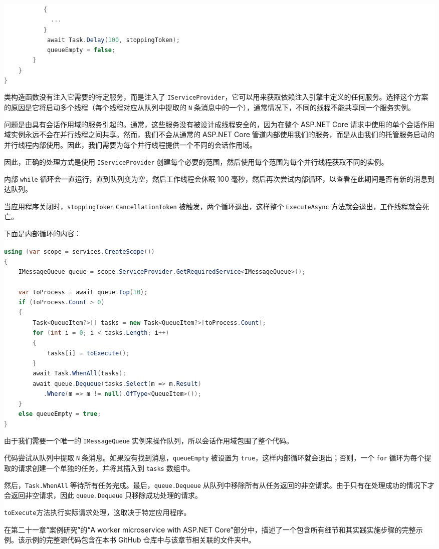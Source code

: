 ```cs
           {
             ...
           }
            await Task.Delay(100, stoppingToken);
            queueEmpty = false;
        }
    }
} 
```

类构造函数没有注入它需要的特定服务，而是注入了 `IServiceProvider`，它可以用来获取依赖注入引擎中定义的任何服务。选择这个方案的原因是它将启动多个线程（每个线程对应从队列中提取的 `N` 条消息中的一个），通常情况下，不同的线程不能共享同一个服务实例。

问题是由具有会话作用域的服务引起的。通常，这些服务没有被设计成线程安全的，因为在整个 ASP.NET Core 请求中使用的单个会话作用域实例永远不会在并行线程之间共享。然而，我们不会从通常的 ASP.NET Core 管道内部使用我们的服务，而是从由我们的托管服务启动的并行线程内部使用。因此，我们需要为每个并行线程提供一个不同的会话作用域。

因此，正确的处理方式是使用 `IServiceProvider` 创建每个必要的范围，然后使用每个范围为每个并行线程获取不同的实例。

内部 `while` 循环会一直运行，直到队列变为空，然后工作线程会休眠 100 毫秒，然后再次尝试内部循环，以查看在此期间是否有新的消息到达队列。

当应用程序关闭时，`stoppingToken` `CancellationToken` 被触发，两个循环退出，这样整个 `ExecuteAsync` 方法就会退出，工作线程就会死亡。

下面是内部循环的内容：

```cs
using (var scope = services.CreateScope())
{
    IMessageQueue queue = scope.ServiceProvider.GetRequiredService<IMessageQueue>();

    var toProcess = await queue.Top(10);
    if (toProcess.Count > 0)
    {
        Task<QueueItem?>[] tasks = new Task<QueueItem?>[toProcess.Count];
        for (int i = 0; i < tasks.Length; i++)
        {
            tasks[i] = toExecute();
        }
        await Task.WhenAll(tasks);
        await queue.Dequeue(tasks.Select(m => m.Result)
           .Where(m => m != null).OfType<QueueItem>());
    }
    else queueEmpty = true;
} 
```

由于我们需要一个唯一的 `IMessageQueue` 实例来操作队列，所以会话作用域包围了整个代码。

代码尝试从队列中提取 `N` 条消息。如果没有找到消息，`queueEmpty` 被设置为 `true`，这样内部循环就会退出；否则，一个 `for` 循环为每个提取的请求创建一个单独的任务，并将其插入到 `tasks` 数组中。

然后，`Task.WhenAll` 等待所有任务完成。最后，`queue.Dequeue` 从队列中移除所有从任务返回的非空请求。由于只有在处理成功的情况下才会返回非空请求，因此 `queue.Dequeue` 只移除成功处理的请求。

`toExecute`方法执行实际请求处理，这取决于特定应用程序。

在第二十一章“案例研究”的“A worker microservice with ASP.NET Core”部分中，描述了一个包含所有细节和其实践实施步骤的完整示例。该示例的完整源代码包含在本书 GitHub 仓库中与该章节相关联的文件夹中。

